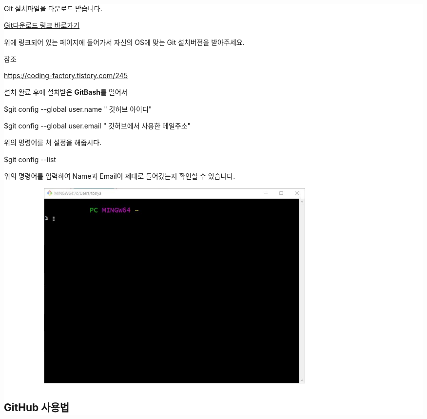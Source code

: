 Git 설치파일을 다운로드 받습니다.

[Git다운로드 링크 바로가기](https://git-scm.com/downloads)

위에 링크되어 있는 페이지에 들어가서 자신의 OS에 맞는 Git 설치버전을
받아주세요.

참조

<https://coding-factory.tistory.com/245>

설치 완료 후에 설치받은 **GitBash**를 열어서

\$git config \--global user.name \" 깃허브 아이디\"

\$git config \--global user.email \" 깃허브에서 사용한 메일주소\"

위의 명령어를 쳐 설정을 해줍시다. 

\$git config \--list

위의 명령어를 입력하여 Name과 Email이 제대로 들어갔는지 확인할 수
있습니다.


<img src="./images/git/gitBash.jpg/" width="700px" height="400px" title="gitBash" alt="gitBash.jpg"></img><br/>

GitHub 사용법
-------------
